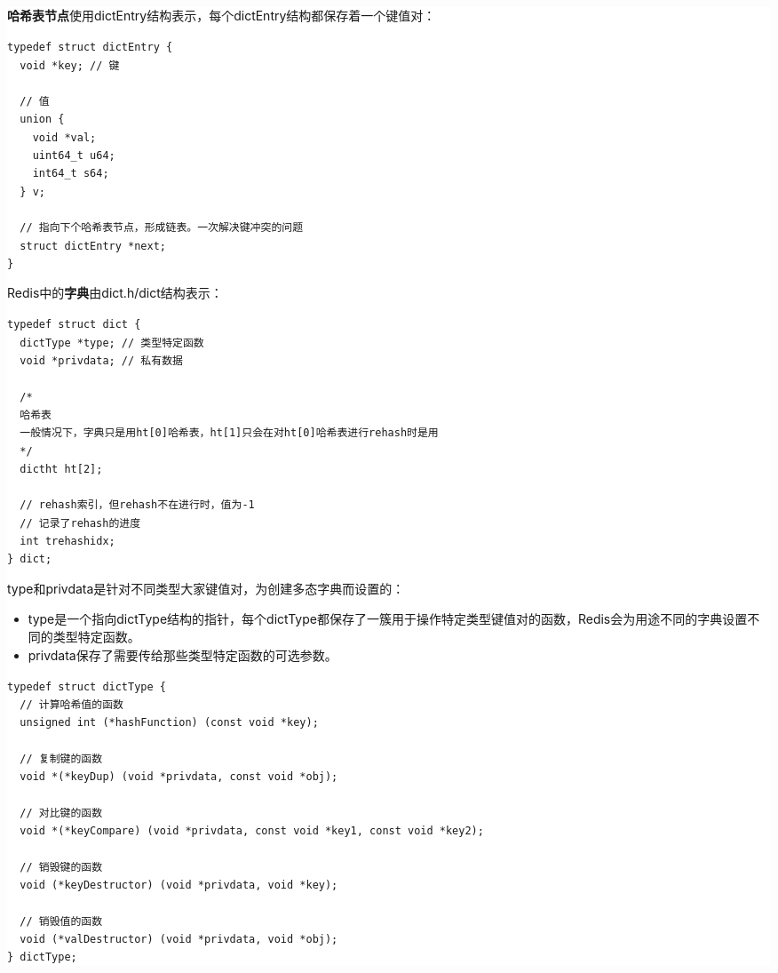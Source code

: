 **哈希表节点**使用dictEntry结构表示，每个dictEntry结构都保存着一个键值对：

```
typedef struct dictEntry {
  void *key; // 键
  
  // 值
  union {
    void *val;
    uint64_t u64;
    int64_t s64;
  } v;
  
  // 指向下个哈希表节点，形成链表。一次解决键冲突的问题
  struct dictEntry *next;
}
```

Redis中的**字典**由dict.h/dict结构表示：

```
typedef struct dict {
  dictType *type; // 类型特定函数
  void *privdata; // 私有数据
  
  /*
  哈希表
  一般情况下，字典只是用ht[0]哈希表，ht[1]只会在对ht[0]哈希表进行rehash时是用
  */
  dictht ht[2]; 
  
  // rehash索引，但rehash不在进行时，值为-1
  // 记录了rehash的进度
  int trehashidx; 
} dict;
```

type和privdata是针对不同类型大家键值对，为创建多态字典而设置的：

- type是一个指向dictType结构的指针，每个dictType都保存了一簇用于操作特定类型键值对的函数，Redis会为用途不同的字典设置不同的类型特定函数。
- privdata保存了需要传给那些类型特定函数的可选参数。

```
typedef struct dictType {
  // 计算哈希值的函数
  unsigned int (*hashFunction) (const void *key);
  
  // 复制键的函数
  void *(*keyDup) (void *privdata, const void *obj);
  
  // 对比键的函数
  void *(*keyCompare) (void *privdata, const void *key1, const void *key2);
  
  // 销毁键的函数
  void (*keyDestructor) (void *privdata, void *key);
  
  // 销毁值的函数
  void (*valDestructor) (void *privdata, void *obj);
} dictType;
```
